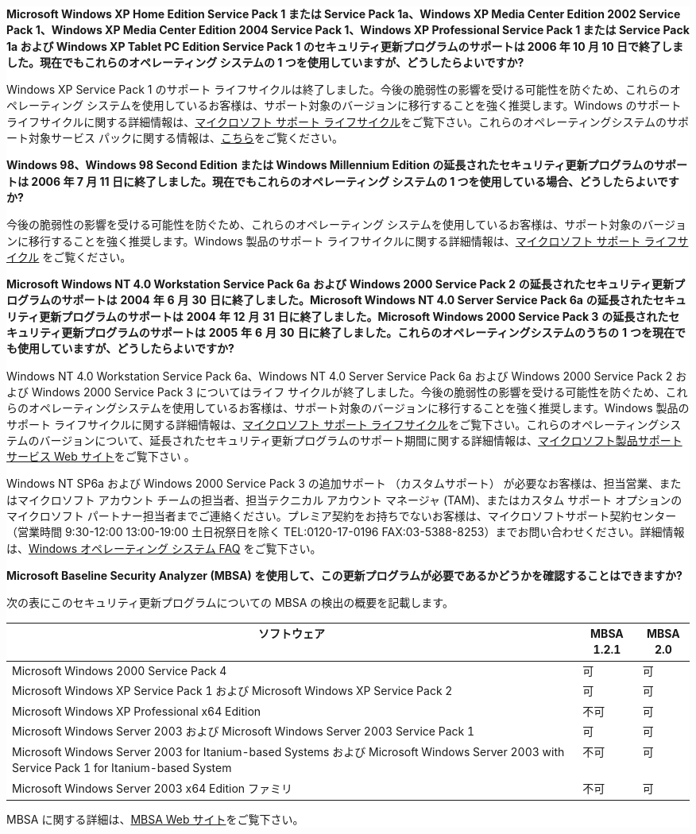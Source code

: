   
**Microsoft Windows XP Home Edition Service Pack 1 または Service Pack 1a、Windows XP Media Center Edition 2002 Service Pack 1、Windows XP Media Center Edition 2004 Service Pack 1、Windows XP Professional Service Pack 1 または Service Pack 1a および Windows XP Tablet PC Edition Service Pack 1 のセキュリティ更新プログラムのサポートは 2006 年 10 月 10 日で終了しました。現在でもこれらのオペレーティング システムの 1 つを使用していますが、どうしたらよいですか?**
  
Windows XP Service Pack 1 のサポート ライフサイクルは終了しました。今後の脆弱性の影響を受ける可能性を防ぐため、これらのオペレーティング システムを使用しているお客様は、サポート対象のバージョンに移行することを強く推奨します。Windows のサポート ライフサイクルに関する詳細情報は、[マイクロソフト サポート ライフサイクル](http://support.microsoft.com/gp/lifecycle)をご覧下さい。これらのオペレーティングシステムのサポート対象サービス パックに関する情報は、[こちら](http://support.microsoft.com/gp/lifesupsps)をご覧ください。

  
**Windows 98、Windows 98 Second Edition または Windows Millennium Edition の延長されたセキュリティ更新プログラムのサポートは 2006 年 7 月 11 日に終了しました。現在でもこれらのオペレーティング システムの 1 つを使用している場合、どうしたらよいですか?**
  
今後の脆弱性の影響を受ける可能性を防ぐため、これらのオペレーティング システムを使用しているお客様は、サポート対象のバージョンに移行することを強く推奨します。Windows 製品のサポート ライフサイクルに関する詳細情報は、[マイクロソフト サポート ライフサイクル](http://support.microsoft.com/gp/lifecycle) をご覧ください。

  
**Microsoft Windows NT 4.0 Workstation Service Pack 6a** **および** **Windows 2000 Service Pack 2** **の延長されたセキュリティ更新プログラムのサポートは** **2004** **年** **6** **月** **30** **日に終了しました。Microsoft Windows NT 4.0 Server Service Pack 6a** **の延長されたセキュリティ更新プログラムのサポートは** **2004** **年** **12** **月** **31** **日に終了しました。Microsoft Windows 2000 Service Pack 3** **の延長されたセキュリティ更新プログラムのサポートは** **2005** **年** **6** **月** **30** **日に終了しました。これらのオペレーティングシステムのうちの** **1** **つを現在でも使用していますが、どうしたらよいですか?**
  
Windows NT 4.0 Workstation Service Pack 6a、Windows NT 4.0 Server Service Pack 6a および Windows 2000 Service Pack 2 および Windows 2000 Service Pack 3 についてはライフ サイクルが終了しました。今後の脆弱性の影響を受ける可能性を防ぐため、これらのオペレーティングシステムを使用しているお客様は、サポート対象のバージョンに移行することを強く推奨します。Windows 製品のサポート ライフサイクルに関する詳細情報は、[マイクロソフト サポート ライフサイクル](http://support.microsoft.com/lifecycle/)をご覧下さい。これらのオペレーティングシステムのバージョンについて、延長されたセキュリティ更新プログラムのサポート期間に関する詳細情報は、[マイクロソフト製品サポート サービス Web サイト](http://support.microsoft.com/gp/lifeanoct2003)をご覧下さい 。

  
Windows NT SP6a および Windows 2000 Service Pack 3 の追加サポート （カスタムサポート） が必要なお客様は、担当営業、またはマイクロソフト アカウント チームの担当者、担当テクニカル アカウント マネージャ (TAM)、またはカスタム サポート オプションのマイクロソフト パートナー担当者までご連絡ください。プレミア契約をお持ちでないお客様は、マイクロソフトサポート契約センター（営業時間 9:30-12:00 13:00-19:00 土日祝祭日を除く TEL:0120-17-0196 FAX:03-5388-8253）までお問い合わせください。詳細情報は、[Windows オペレーティング システム FAQ](http://support.microsoft.com/default.aspx?scid=fh;%5Bln%5D;lifewinfaq) をご覧下さい。

  
**Microsoft Baseline Security Analyzer (MBSA)** **を使用して、この更新プログラムが必要であるかどうかを確認することはできますか?**
  
次の表にこのセキュリティ更新プログラムについての MBSA の検出の概要を記載します。

  
| ソフトウェア                                                                                                                              | MBSA 1.2.1 | MBSA 2.0 |  
|-------------------------------------------------------------------------------------------------------------------------------------------|------------|----------|  
| Microsoft Windows 2000 Service Pack 4                                                                                                     | 可         | 可       |  
| Microsoft Windows XP Service Pack 1 および Microsoft Windows XP Service Pack 2                                                            | 可         | 可       |  
| Microsoft Windows XP Professional x64 Edition                                                                                             | 不可       | 可       |  
| Microsoft Windows Server 2003 および Microsoft Windows Server 2003 Service Pack 1                                                         | 可         | 可       |  
| Microsoft Windows Server 2003 for Itanium-based Systems および Microsoft Windows Server 2003 with Service Pack 1 for Itanium-based System | 不可       | 可       |  
| Microsoft Windows Server 2003 x64 Edition ファミリ                                                                                        | 不可       | 可       |
  
MBSA に関する詳細は、[MBSA Web サイト](http://technet.microsoft.com/ja-jp/security/cc184924.aspx)をご覧下さい。
